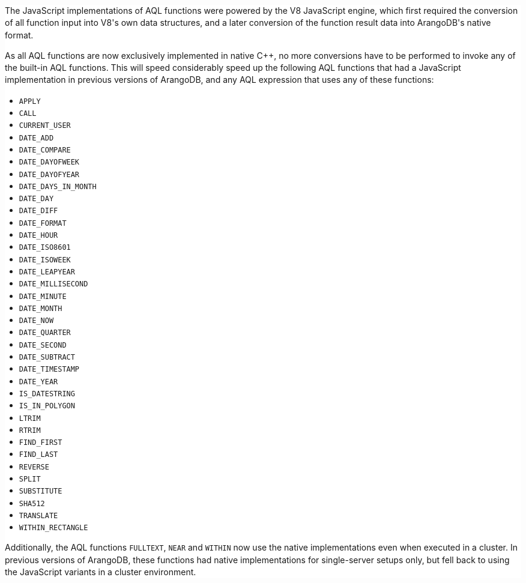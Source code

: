 The JavaScript implementations of AQL functions were powered by the V8 JavaScript
engine, which first required the conversion of all function input into V8's own 
data structures, and a later conversion of the function result data into ArangoDB's
native format.

As all AQL functions are now exclusively implemented in native C++, no more 
conversions have to be performed to invoke any of the built-in AQL functions.
This will speed considerably speed up the following AQL functions that had a 
JavaScript implementation in previous versions of ArangoDB, and any AQL expression
that uses any of these functions:

* `APPLY`
* `CALL`
* `CURRENT_USER`
* `DATE_ADD`
* `DATE_COMPARE`
* `DATE_DAYOFWEEK`
* `DATE_DAYOFYEAR`
* `DATE_DAYS_IN_MONTH`
* `DATE_DAY`
* `DATE_DIFF`
* `DATE_FORMAT`
* `DATE_HOUR`
* `DATE_ISO8601`
* `DATE_ISOWEEK`
* `DATE_LEAPYEAR`
* `DATE_MILLISECOND`
* `DATE_MINUTE`
* `DATE_MONTH`
* `DATE_NOW`
* `DATE_QUARTER`
* `DATE_SECOND`
* `DATE_SUBTRACT`
* `DATE_TIMESTAMP`
* `DATE_YEAR`
* `IS_DATESTRING`
* `IS_IN_POLYGON`
* `LTRIM`
* `RTRIM`
* `FIND_FIRST`
* `FIND_LAST`
* `REVERSE`
* `SPLIT`
* `SUBSTITUTE`
* `SHA512`
* `TRANSLATE`
* `WITHIN_RECTANGLE`

Additionally, the AQL functions `FULLTEXT`, `NEAR` and `WITHIN` now use the native
implementations even when executed in a cluster. In previous versions of ArangoDB,
these functions had native implementations for single-server setups only, but fell
back to using the JavaScript variants in a cluster environment.
